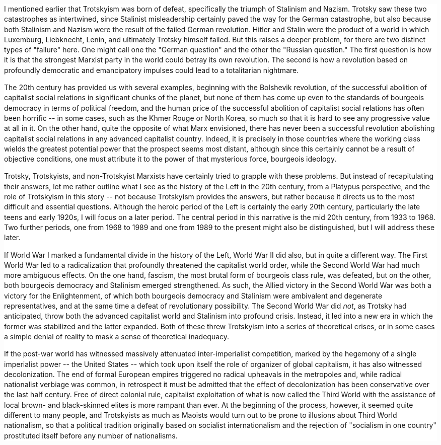I mentioned earlier that Trotskyism was born of defeat, specifically the triumph of Stalinism and Nazism. Trotsky saw these two catastrophes as intertwined, since Stalinist misleadership certainly paved the way for the German catastrophe, but also because both Stalinism and Nazism were the result of the failed German revolution. Hitler and Stalin were the product of a world in which Luxemburg, Liebknecht, Lenin, and ultimately Trotsky himself failed. But this raises a deeper problem, for there are two distinct types of "failure" here. One might call one the "German question" and the other the "Russian question." The first question is how it is that the strongest Marxist party in the world could betray its own revolution. The second is how a revolution based on profoundly democratic and emancipatory impulses could lead to a totalitarian nightmare.

The 20th century has provided us with several examples, beginning with the Bolshevik revolution, of the successful abolition of capitalist social relations in significant chunks of the planet, but none of them has come up even to the standards of bourgeois democracy in terms of political freedom, and the human price of the successful abolition of capitalist social relations has often been horrific -- in some cases, such as the Khmer Rouge or North Korea, so much so that it is hard to see any progressive value at all in it. On the other hand, quite the opposite of what Marx envisioned, there has never been a successful revolution abolishing capitalist social relations in any advanced capitalist country. Indeed, it is precisely in those countries where the working class wields the greatest potential power that the prospect seems most distant, although since this certainly cannot be a result of objective conditions, one must attribute it to the power of that mysterious force, bourgeois ideology.

Trotsky, Trotskyists, and non-Trotskyist Marxists have certainly tried to grapple with these problems. But instead of recapitulating their answers, let me rather outline what I see as the history of the Left in the 20th century, from a Platypus perspective, and the role of Trotskyism in this story -- not because Trotskyism provides the answers, but rather because it directs us to the most difficult and essential questions. Although the heroic period of the Left is certainly the early 20th century, particularly the late teens and early 1920s, I will focus on a later period. The central period in this narrative is the mid 20th century, from 1933 to 1968. Two further periods, one from 1968 to 1989 and one from 1989 to the present might also be distinguished, but I will address these later.

If World War I marked a fundamental divide in the history of the Left, World War II did also, but in quite a different way. The First World War led to a radicalization that profoundly threatened the capitalist world order, while the Second World War had much more ambiguous effects. On the one hand, fascism, the most brutal form of bourgeois class rule, was defeated, but on the other, both bourgeois democracy and Stalinism emerged strengthened. As such, the Allied victory in the Second World War was both a victory for the Enlightenment, of which both bourgeois democracy and Stalinism were ambivalent and degenerate representatives, and at the same time a defeat of revolutionary possibility. The Second World War did *not*, as Trotsky had anticipated, throw both the advanced capitalist world and Stalinism into profound crisis. Instead, it led into a new era in which the former was stabilized and the latter expanded. Both of these threw Trotskyism into a series of theoretical crises, or in some cases a simple denial of reality to mask a sense of theoretical inadequacy.

If the post-war world has witnessed massively attenuated inter-imperialist competition, marked by the hegemony of a single imperialist power -- the United States -- which took upon itself the role of organizer of global capitalism, it has also witnessed decolonization. The end of formal European empires triggered no radical upheavals in the metropoles and, while radical nationalist verbiage was common, in retrospect it must be admitted that the effect of decolonization has been conservative over the last half century. Free of direct colonial rule, capitalist exploitation of what is now called the Third World with the assistance of local brown- and black-skinned elites is more rampant than ever. At the beginning of the process, however, it seemed quite different to many people, and Trotskyists as much as Maoists would turn out to be prone to illusions about Third World nationalism, so that a political tradition originally based on socialist internationalism and the rejection of "socialism in one country" prostituted itself before any number of nationalisms.

